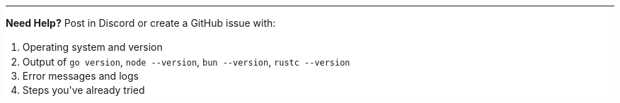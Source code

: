 
---

**Need Help?** Post in Discord or create a GitHub issue with:
1. Operating system and version
2. Output of `go version`, `node --version`, `bun --version`, `rustc --version`
3. Error messages and logs
4. Steps you've already tried


